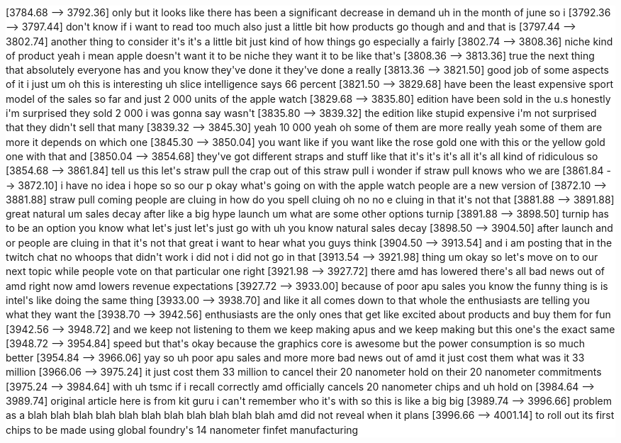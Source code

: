[3784.68 --> 3792.36]  only but it looks like there has been a significant decrease in demand uh in the month of june so i
[3792.36 --> 3797.44]  don't know if i want to read too much also just a little bit how products go though and and that is
[3797.44 --> 3802.74]  another thing to consider it's it's a little bit just kind of how things go especially a fairly
[3802.74 --> 3808.36]  niche kind of product yeah i mean apple doesn't want it to be niche they want it to be like that's
[3808.36 --> 3813.36]  true the next thing that absolutely everyone has and you know they've done it they've done a really
[3813.36 --> 3821.50]  good job of some aspects of it i just um oh this is interesting uh slice intelligence says 66 percent
[3821.50 --> 3829.68]  have been the least expensive sport model of the sales so far and just 2 000 units of the apple watch
[3829.68 --> 3835.80]  edition have been sold in the u.s honestly i'm surprised they sold 2 000 i was gonna say wasn't
[3835.80 --> 3839.32]  the edition like stupid expensive i'm not surprised that they didn't sell that many
[3839.32 --> 3845.30]  yeah 10 000 yeah oh some of them are more really yeah some of them are more it depends on which one
[3845.30 --> 3850.04]  you want like if you want like the rose gold one with this or the yellow gold one with that and
[3850.04 --> 3854.68]  they've got different straps and stuff like that it's it's it's all it's all kind of ridiculous so
[3854.68 --> 3861.84]  tell us this let's straw pull the crap out of this straw pull i wonder if straw pull knows who we are
[3861.84 --> 3872.10]  i have no idea i hope so so our p okay what's going on with the apple watch people are a new version of
[3872.10 --> 3881.88]  straw pull coming people are cluing in how do you spell cluing oh no no e cluing in that it's not that
[3881.88 --> 3891.88]  great natural um sales decay after like a big hype launch um what are some other options turnip
[3891.88 --> 3898.50]  turnip has to be an option you know what let's just let's just go with uh you know natural sales decay
[3898.50 --> 3904.50]  after launch and or people are cluing in that it's not that great i want to hear what you guys think
[3904.50 --> 3913.54]  and i am posting that in the twitch chat no whoops that didn't work i did not i did not go in that
[3913.54 --> 3921.98]  thing um okay so let's move on to our next topic while people vote on that particular one right
[3921.98 --> 3927.72]  there amd has lowered there's all bad news out of amd right now amd lowers revenue expectations
[3927.72 --> 3933.00]  because of poor apu sales you know the funny thing is is intel's like doing the same thing
[3933.00 --> 3938.70]  and like it all comes down to that whole the enthusiasts are telling you what they want the
[3938.70 --> 3942.56]  enthusiasts are the only ones that get like excited about products and buy them for fun
[3942.56 --> 3948.72]  and we keep not listening to them we keep making apus and we keep making but this one's the exact same
[3948.72 --> 3954.84]  speed but that's okay because the graphics core is awesome but the power consumption is so much better
[3954.84 --> 3966.06]  yay so uh poor apu sales and more more bad news out of amd it just cost them what was it 33 million
[3966.06 --> 3975.24]  it just cost them 33 million to cancel their 20 nanometer hold on their 20 nanometer commitments
[3975.24 --> 3984.64]  with uh tsmc if i recall correctly amd officially cancels 20 nanometer chips and uh hold on
[3984.64 --> 3989.74]  original article here is from kit guru i can't remember who it's with so this is like a big big
[3989.74 --> 3996.66]  problem as a blah blah blah blah blah blah blah blah blah blah blah amd did not reveal when it plans
[3996.66 --> 4001.14]  to roll out its first chips to be made using global foundry's 14 nanometer finfet manufacturing
